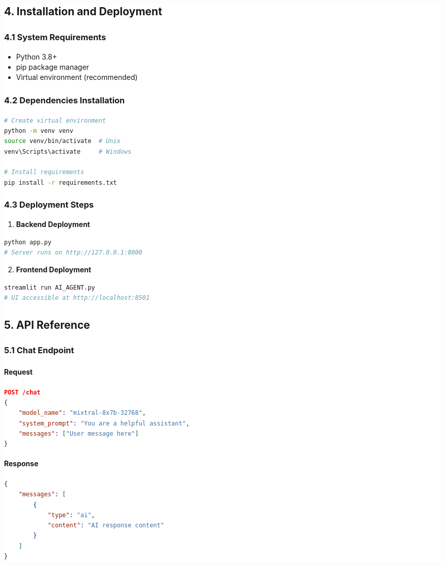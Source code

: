## 4. Installation and Deployment

### 4.1 System Requirements
- Python 3.8+
- pip package manager
- Virtual environment (recommended)

### 4.2 Dependencies Installation
```bash
# Create virtual environment
python -m venv venv
source venv/bin/activate  # Unix
venv\Scripts\activate     # Windows

# Install requirements
pip install -r requirements.txt
```

### 4.3 Deployment Steps
1. **Backend Deployment**
```bash
python app.py
# Server runs on http://127.0.0.1:8000
```

2. **Frontend Deployment**
```bash
streamlit run AI_AGENT.py
# UI accessible at http://localhost:8501
```

## 5. API Reference

### 5.1 Chat Endpoint

#### Request
```json
POST /chat
{
    "model_name": "mixtral-8x7b-32768",
    "system_prompt": "You are a helpful assistant",
    "messages": ["User message here"]
}
```

#### Response
```json
{
    "messages": [
        {
            "type": "ai",
            "content": "AI response content"
        }
    ]
}
```
